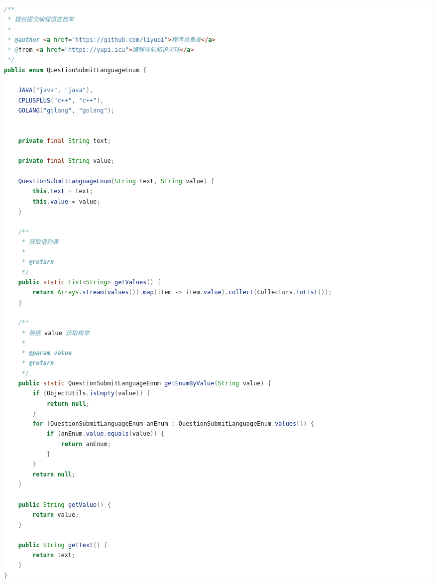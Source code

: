 ```java
/**
 * 题目提交编程语言枚举
 *
 * @author <a href="https://github.com/liyupi">程序员鱼皮</a>
 * @from <a href="https://yupi.icu">编程导航知识星球</a>
 */
public enum QuestionSubmitLanguageEnum {

    JAVA("java", "java"),
    CPLUSPLUS("c++", "c++"),
    GOLANG("golang", "golang");


    private final String text;

    private final String value;

    QuestionSubmitLanguageEnum(String text, String value) {
        this.text = text;
        this.value = value;
    }

    /**
     * 获取值列表
     *
     * @return
     */
    public static List<String> getValues() {
        return Arrays.stream(values()).map(item -> item.value).collect(Collectors.toList());
    }

    /**
     * 根据 value 获取枚举
     *
     * @param value
     * @return
     */
    public static QuestionSubmitLanguageEnum getEnumByValue(String value) {
        if (ObjectUtils.isEmpty(value)) {
            return null;
        }
        for (QuestionSubmitLanguageEnum anEnum : QuestionSubmitLanguageEnum.values()) {
            if (anEnum.value.equals(value)) {
                return anEnum;
            }
        }
        return null;
    }

    public String getValue() {
        return value;
    }

    public String getText() {
        return text;
    }
}
```

